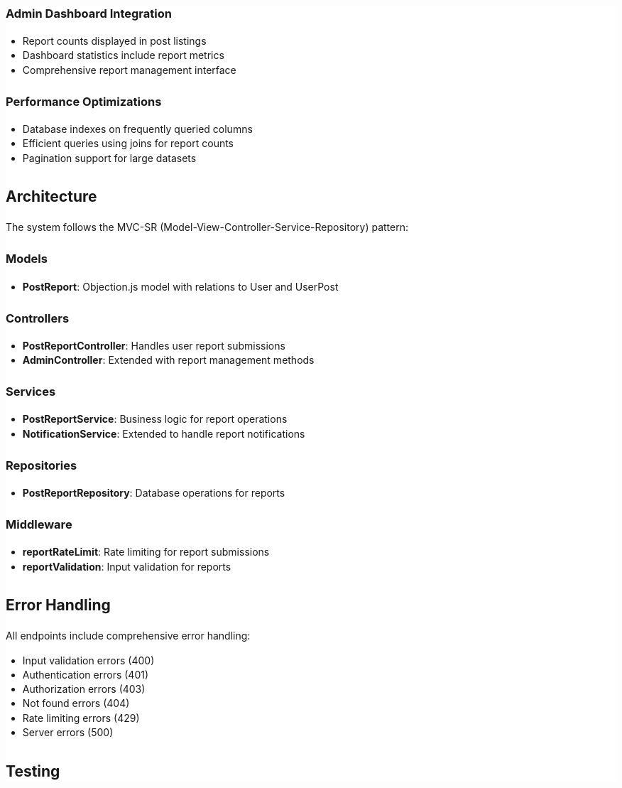 ### Admin Dashboard Integration

- Report counts displayed in post listings
- Dashboard statistics include report metrics
- Comprehensive report management interface

### Performance Optimizations

- Database indexes on frequently queried columns
- Efficient queries using joins for report counts
- Pagination support for large datasets

## Architecture

The system follows the MVC-SR (Model-View-Controller-Service-Repository) pattern:

### Models

- **PostReport**: Objection.js model with relations to User and UserPost

### Controllers

- **PostReportController**: Handles user report submissions
- **AdminController**: Extended with report management methods

### Services

- **PostReportService**: Business logic for report operations
- **NotificationService**: Extended to handle report notifications

### Repositories

- **PostReportRepository**: Database operations for reports

### Middleware

- **reportRateLimit**: Rate limiting for report submissions
- **reportValidation**: Input validation for reports

## Error Handling

All endpoints include comprehensive error handling:

- Input validation errors (400)
- Authentication errors (401)
- Authorization errors (403)
- Not found errors (404)
- Rate limiting errors (429)
- Server errors (500)

## Testing
